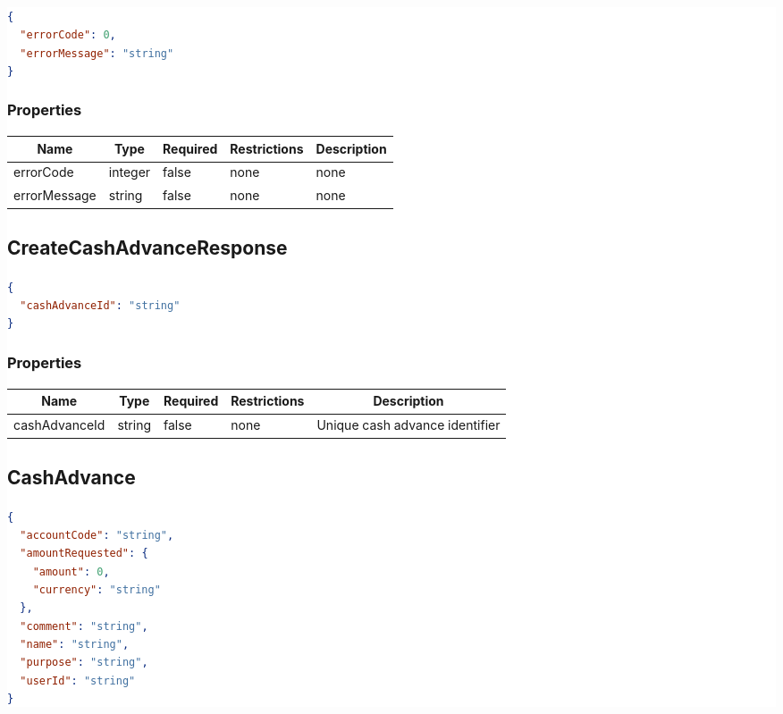 ```json
{
  "errorCode": 0,
  "errorMessage": "string"
}

```

### Properties

|Name|Type|Required|Restrictions|Description|
|---|---|---|---|---|
|errorCode|integer|false|none|none|
|errorMessage|string|false|none|none|

<h2 id="tocS_CreateCashAdvanceResponse">CreateCashAdvanceResponse</h2>

<a id="schemacreatecashadvanceresponse"></a>
<a id="schema_CreateCashAdvanceResponse"></a>
<a id="tocScreatecashadvanceresponse"></a>
<a id="tocscreatecashadvanceresponse"></a>

```json
{
  "cashAdvanceId": "string"
}

```

### Properties

|Name|Type|Required|Restrictions|Description|
|---|---|---|---|---|
|cashAdvanceId|string|false|none|Unique cash advance identifier|

<h2 id="tocS_CashAdvance">CashAdvance</h2>

<a id="schemacashadvance"></a>
<a id="schema_CashAdvance"></a>
<a id="tocScashadvance"></a>
<a id="tocscashadvance"></a>

```json
{
  "accountCode": "string",
  "amountRequested": {
    "amount": 0,
    "currency": "string"
  },
  "comment": "string",
  "name": "string",
  "purpose": "string",
  "userId": "string"
}

```
